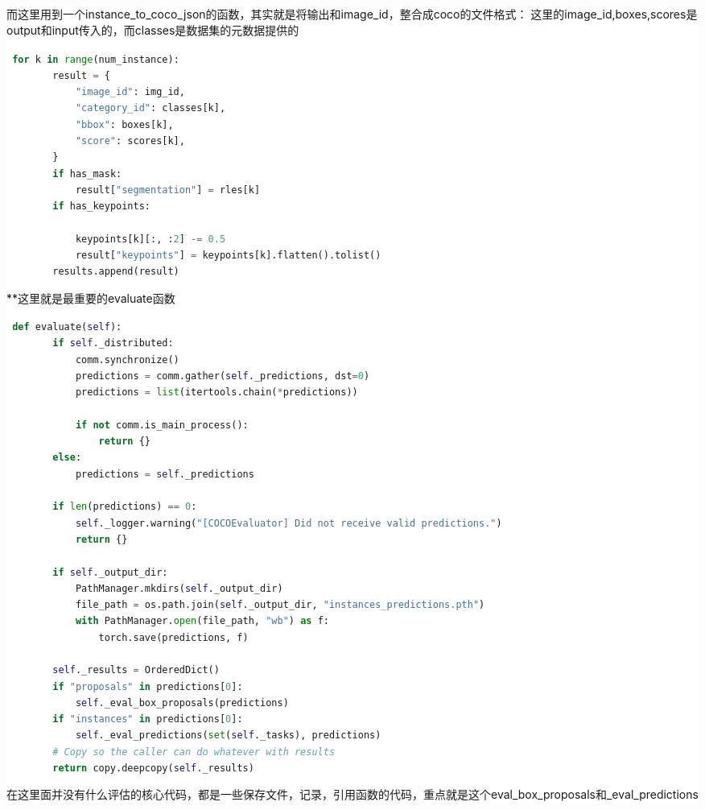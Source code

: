 而这里用到一个instance_to_coco_json的函数，其实就是将输出和image_id，整合成coco的文件格式：
这里的image_id,boxes,scores是output和input传入的，而classes是数据集的元数据提供的
```python
 for k in range(num_instance):
        result = {
            "image_id": img_id,
            "category_id": classes[k],
            "bbox": boxes[k],
            "score": scores[k],
        }
        if has_mask:
            result["segmentation"] = rles[k]
        if has_keypoints:
      
            keypoints[k][:, :2] -= 0.5
            result["keypoints"] = keypoints[k].flatten().tolist()
        results.append(result)
```

**这里就是最重要的evaluate函数
```python
 def evaluate(self):
        if self._distributed:
            comm.synchronize()
            predictions = comm.gather(self._predictions, dst=0)
            predictions = list(itertools.chain(*predictions))

            if not comm.is_main_process():
                return {}
        else:
            predictions = self._predictions

        if len(predictions) == 0:
            self._logger.warning("[COCOEvaluator] Did not receive valid predictions.")
            return {}

        if self._output_dir:
            PathManager.mkdirs(self._output_dir)
            file_path = os.path.join(self._output_dir, "instances_predictions.pth")
            with PathManager.open(file_path, "wb") as f:
                torch.save(predictions, f)

        self._results = OrderedDict()
        if "proposals" in predictions[0]:
            self._eval_box_proposals(predictions)
        if "instances" in predictions[0]:
            self._eval_predictions(set(self._tasks), predictions)
        # Copy so the caller can do whatever with results
        return copy.deepcopy(self._results)

```
在这里面并没有什么评估的核心代码，都是一些保存文件，记录，引用函数的代码，重点就是这个eval_box_proposals和_eval_predictions
